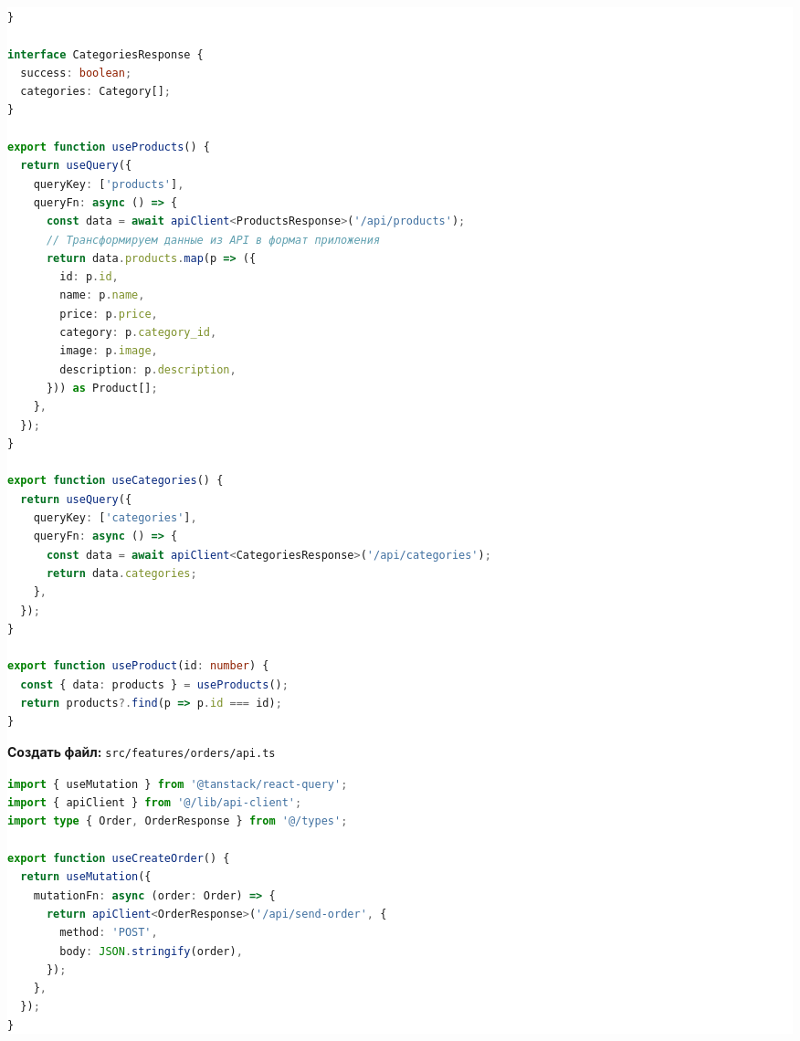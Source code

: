 ```typescript
}

interface CategoriesResponse {
  success: boolean;
  categories: Category[];
}

export function useProducts() {
  return useQuery({
    queryKey: ['products'],
    queryFn: async () => {
      const data = await apiClient<ProductsResponse>('/api/products');
      // Трансформируем данные из API в формат приложения
      return data.products.map(p => ({
        id: p.id,
        name: p.name,
        price: p.price,
        category: p.category_id,
        image: p.image,
        description: p.description,
      })) as Product[];
    },
  });
}

export function useCategories() {
  return useQuery({
    queryKey: ['categories'],
    queryFn: async () => {
      const data = await apiClient<CategoriesResponse>('/api/categories');
      return data.categories;
    },
  });
}

export function useProduct(id: number) {
  const { data: products } = useProducts();
  return products?.find(p => p.id === id);
}
```

**Создать файл:** `src/features/orders/api.ts`

```typescript
import { useMutation } from '@tanstack/react-query';
import { apiClient } from '@/lib/api-client';
import type { Order, OrderResponse } from '@/types';

export function useCreateOrder() {
  return useMutation({
    mutationFn: async (order: Order) => {
      return apiClient<OrderResponse>('/api/send-order', {
        method: 'POST',
        body: JSON.stringify(order),
      });
    },
  });
}
```
